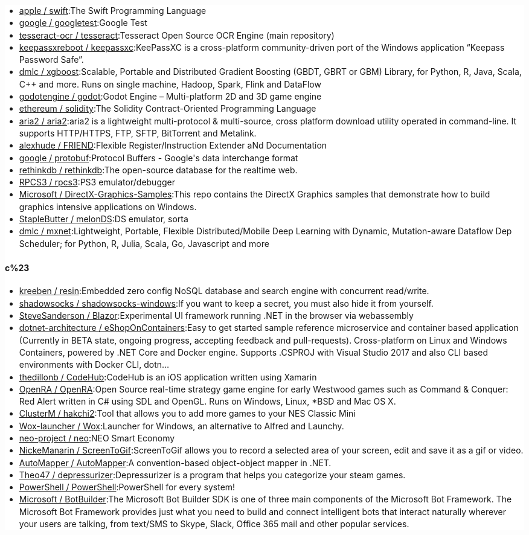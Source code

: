 * [apple / swift](https://github.com/apple/swift):The Swift Programming Language
* [google / googletest](https://github.com/google/googletest):Google Test
* [tesseract-ocr / tesseract](https://github.com/tesseract-ocr/tesseract):Tesseract Open Source OCR Engine (main repository)
* [keepassxreboot / keepassxc](https://github.com/keepassxreboot/keepassxc):KeePassXC is a cross-platform community-driven port of the Windows application “Keepass Password Safe”.
* [dmlc / xgboost](https://github.com/dmlc/xgboost):Scalable, Portable and Distributed Gradient Boosting (GBDT, GBRT or GBM) Library, for Python, R, Java, Scala, C++ and more. Runs on single machine, Hadoop, Spark, Flink and DataFlow
* [godotengine / godot](https://github.com/godotengine/godot):Godot Engine – Multi-platform 2D and 3D game engine
* [ethereum / solidity](https://github.com/ethereum/solidity):The Solidity Contract-Oriented Programming Language
* [aria2 / aria2](https://github.com/aria2/aria2):aria2 is a lightweight multi-protocol & multi-source, cross platform download utility operated in command-line. It supports HTTP/HTTPS, FTP, SFTP, BitTorrent and Metalink.
* [alexhude / FRIEND](https://github.com/alexhude/FRIEND):Flexible Register/Instruction Extender aNd Documentation
* [google / protobuf](https://github.com/google/protobuf):Protocol Buffers - Google's data interchange format
* [rethinkdb / rethinkdb](https://github.com/rethinkdb/rethinkdb):The open-source database for the realtime web.
* [RPCS3 / rpcs3](https://github.com/RPCS3/rpcs3):PS3 emulator/debugger
* [Microsoft / DirectX-Graphics-Samples](https://github.com/Microsoft/DirectX-Graphics-Samples):This repo contains the DirectX Graphics samples that demonstrate how to build graphics intensive applications on Windows.
* [StapleButter / melonDS](https://github.com/StapleButter/melonDS):DS emulator, sorta
* [dmlc / mxnet](https://github.com/dmlc/mxnet):Lightweight, Portable, Flexible Distributed/Mobile Deep Learning with Dynamic, Mutation-aware Dataflow Dep Scheduler; for Python, R, Julia, Scala, Go, Javascript and more

#### c%23
* [kreeben / resin](https://github.com/kreeben/resin):Embedded zero config NoSQL database and search engine with concurrent read/write.
* [shadowsocks / shadowsocks-windows](https://github.com/shadowsocks/shadowsocks-windows):If you want to keep a secret, you must also hide it from yourself.
* [SteveSanderson / Blazor](https://github.com/SteveSanderson/Blazor):Experimental UI framework running .NET in the browser via webassembly
* [dotnet-architecture / eShopOnContainers](https://github.com/dotnet-architecture/eShopOnContainers):Easy to get started sample reference microservice and container based application (Currently in BETA state, ongoing progress, accepting feedback and pull-requests). Cross-platform on Linux and Windows Containers, powered by .NET Core and Docker engine. Supports .CSPROJ with Visual Studio 2017 and also CLI based environments with Docker CLI, dotn…
* [thedillonb / CodeHub](https://github.com/thedillonb/CodeHub):CodeHub is an iOS application written using Xamarin
* [OpenRA / OpenRA](https://github.com/OpenRA/OpenRA):Open Source real-time strategy game engine for early Westwood games such as Command & Conquer: Red Alert written in C# using SDL and OpenGL. Runs on Windows, Linux, *BSD and Mac OS X.
* [ClusterM / hakchi2](https://github.com/ClusterM/hakchi2):Tool that allows you to add more games to your NES Classic Mini
* [Wox-launcher / Wox](https://github.com/Wox-launcher/Wox):Launcher for Windows, an alternative to Alfred and Launchy.
* [neo-project / neo](https://github.com/neo-project/neo):NEO Smart Economy
* [NickeManarin / ScreenToGif](https://github.com/NickeManarin/ScreenToGif):ScreenToGif allows you to record a selected area of your screen, edit and save it as a gif or video.
* [AutoMapper / AutoMapper](https://github.com/AutoMapper/AutoMapper):A convention-based object-object mapper in .NET.
* [Theo47 / depressurizer](https://github.com/Theo47/depressurizer):Depressurizer is a program that helps you categorize your steam games.
* [PowerShell / PowerShell](https://github.com/PowerShell/PowerShell):PowerShell for every system!
* [Microsoft / BotBuilder](https://github.com/Microsoft/BotBuilder):The Microsoft Bot Builder SDK is one of three main components of the Microsoft Bot Framework. The Microsoft Bot Framework provides just what you need to build and connect intelligent bots that interact naturally wherever your users are talking, from text/SMS to Skype, Slack, Office 365 mail and other popular services.